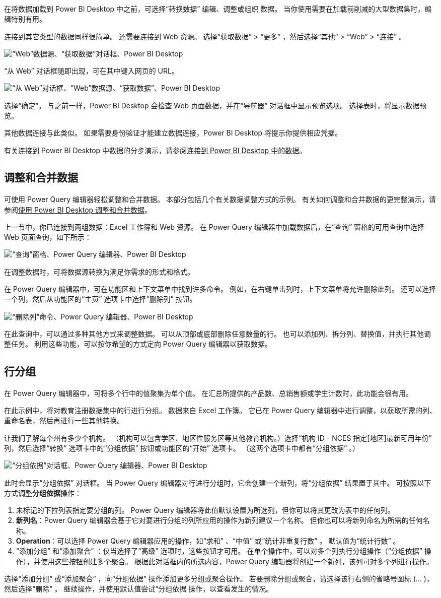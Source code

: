 在将数据加载到 Power BI Desktop 中之前，可选择“转换数据”  编辑、调整或组织  数据。 当你使用需要在加载前削减的大型数据集时，编辑特别有用。

连接到其它类型的数据同样很简单。 还需要连接到 Web 资源。 选择“获取数据”   > “更多”  ，然后选择“其他”   > “Web”   > “连接”  。

![“Web”数据源、“获取数据”对话框、Power BI Desktop](media/desktop-common-query-tasks/commonquerytasks_getdata_other.png)

“从 Web”  对话框随即出现，可在其中键入网页的 URL。

![“从 Web”对话框、“Web”数据源、“获取数据”、Power BI Desktop](media/desktop-common-query-tasks/datasources_fromwebbox.png)

选择“确定”。  与之前一样，Power BI Desktop 会检查 Web 页面数据，并在“导航器”  对话框中显示预览选项。 选择表时，将显示数据预览。

其他数据连接与此类似。 如果需要身份验证才能建立数据连接，Power BI Desktop 将提示你提供相应凭据。

有关连接到 Power BI Desktop 中数据的分步演示，请参阅[连接到 Power BI Desktop 中的数据](desktop-connect-to-data.md)。

## <a name="shape-and-combine-data"></a>调整和合并数据

可使用 Power Query 编辑器轻松调整和合并数据。 本部分包括几个有关数据调整方式的示例。 有关如何调整和合并数据的更完整演示，请参阅[使用 Power BI Desktop 调整和合并数据](desktop-shape-and-combine-data.md)。

上一节中，你已连接到两组数据：Excel 工作簿和 Web 资源。 在 Power Query 编辑器中加载数据后，在“查询”  窗格的可用查询中选择 Web 页面查询，如下所示：

![“查询”窗格、Power Query 编辑器、Power BI Desktop](media/desktop-common-query-tasks/commonquerytasks_querypaneloaded.png)

在调整数据时，可将数据源转换为满足你需求的形式和格式。

在 Power Query 编辑器中，可在功能区和上下文菜单中找到许多命令。 例如，在右键单击列时，上下文菜单将允许删除此列。 还可以选择一个列，然后从功能区的“主页”  选项卡中选择“删除列”  按钮。

![“删除列”命令、Power Query 编辑器、Power BI Desktop](media/desktop-common-query-tasks/commonquerytasks_removecolumns.png)

在此查询中，可以通过多种其他方式来调整数据。 可以从顶部或底部删除任意数量的行。 也可以添加列、拆分列、替换值，并执行其他调整任务。 利用这些功能，可以按你希望的方式定向 Power Query 编辑器以获取数据。

## <a name="group-rows"></a>行分组

在 Power Query 编辑器中，可将多个行中的值聚集为单个值。 在汇总所提供的产品数、总销售额或学生计数时，此功能会很有用。

在此示例中，将对教育注册数据集中的行进行分组。 数据来自 Excel 工作簿。 它已在 Power Query 编辑器中进行调整，以获取所需的列、重命名表，然后再进行一些其他转换。

让我们了解每个州有多少个机构。 （机构可以包含学区、地区性服务区等其他教育机构。）选择“机构 ID - NCES 指定\[地区\]最新可用年份”  列，然后选择“转换”  选项卡中的“分组依据”  按钮或功能区的“开始”  选项卡。 （这两个选项卡中都有“分组依据”  。）

![“分组依据”对话框、Power Query 编辑器、Power BI Desktop](media/desktop-common-query-tasks/commonquerytasks_groupby.png)

此时会显示“分组依据”  对话框。 当 Power Query 编辑器对行进行分组时，它会创建一个新列，将“分组依据”  结果置于其中。 可按照以下方式调整**分组依据**操作：

1. 未标记的下拉列表指定要分组的列。 Power Query 编辑器将此值默认设置为所选列，但你可以将其更改为表中的任何列。
2. **新列名**：Power Query 编辑器会基于它对要进行分组的列所应用的操作为新列建议一个名称。 但你也可以将新列命名为所需的任何名称。
3. **Operation**：可以选择 Power Query 编辑器应用的操作，如“求和”  、“中值”  或“统计非重复行数”  。 默认值为“统计行数”  。
4. “添加分组”  和“添加聚合”  ：仅当选择了“高级”  选项时，这些按钮才可用。 在单个操作中，可以对多个列执行分组操作（“分组依据”  操作），并使用这些按钮创建多个聚合。 根据此对话框内的所选内容，Power Query 编辑器将创建一个新列，该列可对多个列进行操作。

选择“添加分组”  或“添加聚合”  ，向“分组依据”  操作添加更多分组或聚合操作。 若要删除分组或聚合，请选择该行右侧的省略号图标 (...  )，然后选择“删除”  。 继续操作，并使用默认值尝试“分组依据  操作，以查看发生的情况。
